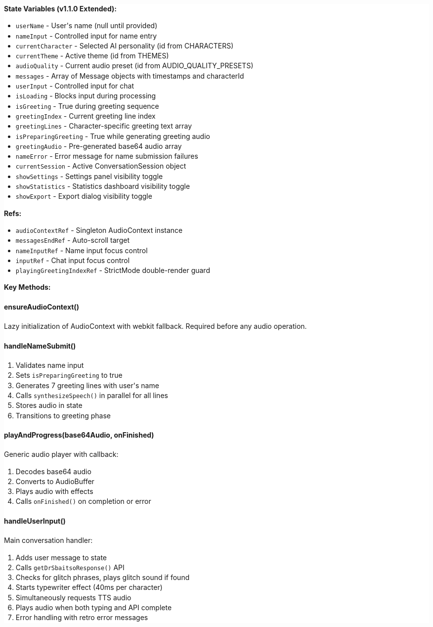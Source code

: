 **State Variables (v1.1.0 Extended):**
- `userName` - User's name (null until provided)
- `nameInput` - Controlled input for name entry
- `currentCharacter` - Selected AI personality (id from CHARACTERS)
- `currentTheme` - Active theme (id from THEMES)
- `audioQuality` - Current audio preset (id from AUDIO_QUALITY_PRESETS)
- `messages` - Array of Message objects with timestamps and characterId
- `userInput` - Controlled input for chat
- `isLoading` - Blocks input during processing
- `isGreeting` - True during greeting sequence
- `greetingIndex` - Current greeting line index
- `greetingLines` - Character-specific greeting text array
- `isPreparingGreeting` - True while generating greeting audio
- `greetingAudio` - Pre-generated base64 audio array
- `nameError` - Error message for name submission failures
- `currentSession` - Active ConversationSession object
- `showSettings` - Settings panel visibility toggle
- `showStatistics` - Statistics dashboard visibility toggle
- `showExport` - Export dialog visibility toggle

**Refs:**
- `audioContextRef` - Singleton AudioContext instance
- `messagesEndRef` - Auto-scroll target
- `nameInputRef` - Name input focus control
- `inputRef` - Chat input focus control
- `playingGreetingIndexRef` - StrictMode double-render guard

**Key Methods:**

#### ensureAudioContext()
Lazy initialization of AudioContext with webkit fallback. Required before any audio operation.

#### handleNameSubmit()
1. Validates name input
2. Sets `isPreparingGreeting` to true
3. Generates 7 greeting lines with user's name
4. Calls `synthesizeSpeech()` in parallel for all lines
5. Stores audio in state
6. Transitions to greeting phase

#### playAndProgress(base64Audio, onFinished)
Generic audio player with callback:
1. Decodes base64 audio
2. Converts to AudioBuffer
3. Plays audio with effects
4. Calls `onFinished()` on completion or error

#### handleUserInput()
Main conversation handler:
1. Adds user message to state
2. Calls `getDrSbaitsoResponse()` API
3. Checks for glitch phrases, plays glitch sound if found
4. Starts typewriter effect (40ms per character)
5. Simultaneously requests TTS audio
6. Plays audio when both typing and API complete
7. Error handling with retro error messages
